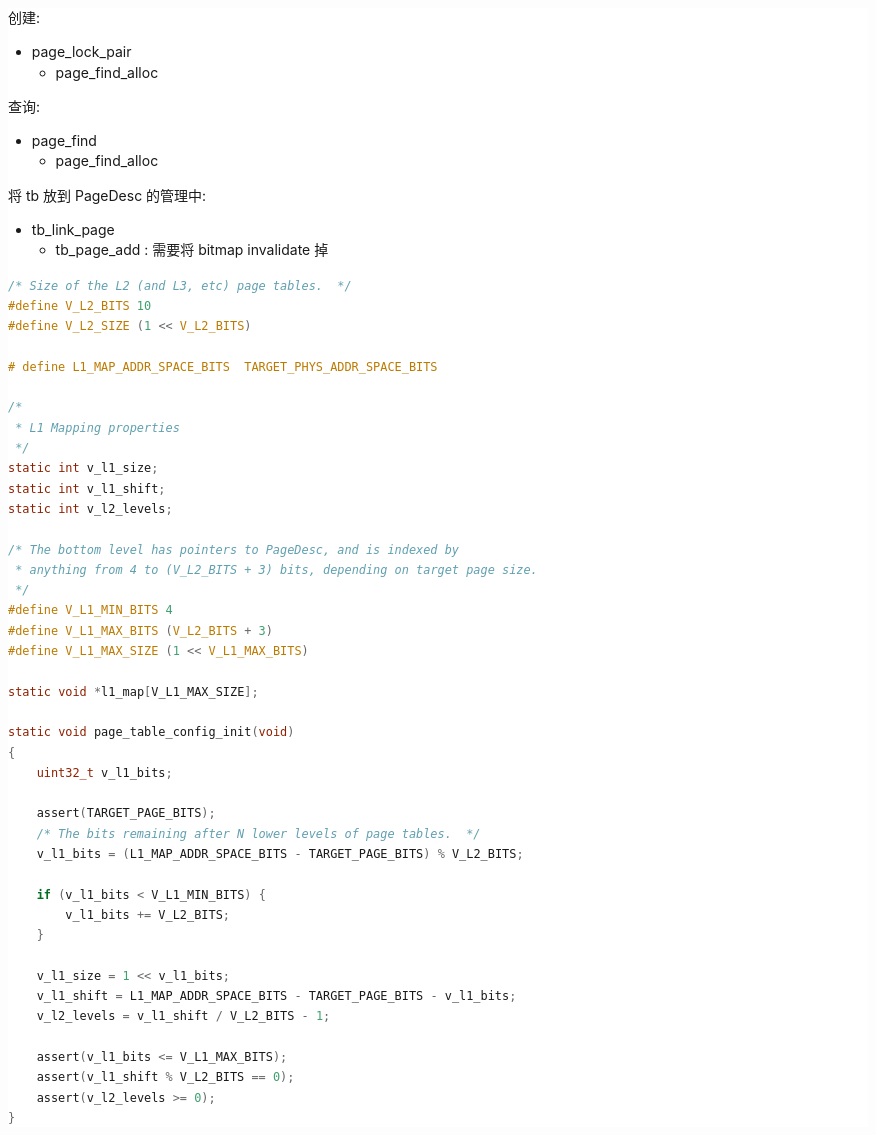 创建:
- page_lock_pair
  - page_find_alloc

查询:
- page_find
  - page_find_alloc

将 tb 放到 PageDesc 的管理中:
- tb_link_page
  - tb_page_add : 需要将 bitmap invalidate 掉

```c
/* Size of the L2 (and L3, etc) page tables.  */
#define V_L2_BITS 10
#define V_L2_SIZE (1 << V_L2_BITS)

# define L1_MAP_ADDR_SPACE_BITS  TARGET_PHYS_ADDR_SPACE_BITS

/*
 * L1 Mapping properties
 */
static int v_l1_size;
static int v_l1_shift;
static int v_l2_levels;

/* The bottom level has pointers to PageDesc, and is indexed by
 * anything from 4 to (V_L2_BITS + 3) bits, depending on target page size.
 */
#define V_L1_MIN_BITS 4
#define V_L1_MAX_BITS (V_L2_BITS + 3)
#define V_L1_MAX_SIZE (1 << V_L1_MAX_BITS)

static void *l1_map[V_L1_MAX_SIZE];

static void page_table_config_init(void)
{
    uint32_t v_l1_bits;

    assert(TARGET_PAGE_BITS);
    /* The bits remaining after N lower levels of page tables.  */
    v_l1_bits = (L1_MAP_ADDR_SPACE_BITS - TARGET_PAGE_BITS) % V_L2_BITS;

    if (v_l1_bits < V_L1_MIN_BITS) {
        v_l1_bits += V_L2_BITS;
    }

    v_l1_size = 1 << v_l1_bits;
    v_l1_shift = L1_MAP_ADDR_SPACE_BITS - TARGET_PAGE_BITS - v_l1_bits;
    v_l2_levels = v_l1_shift / V_L2_BITS - 1;

    assert(v_l1_bits <= V_L1_MAX_BITS);
    assert(v_l1_shift % V_L2_BITS == 0);
    assert(v_l2_levels >= 0);
}
```


[^1]: https://github.com/azru0512/slide/tree/master/QEMU
[^2]: https://qemu.weilnetz.de/w64/2012/2012-06-28/qemu-tech.html#Self_002dmodifying-code-and-translated-code-invalidation